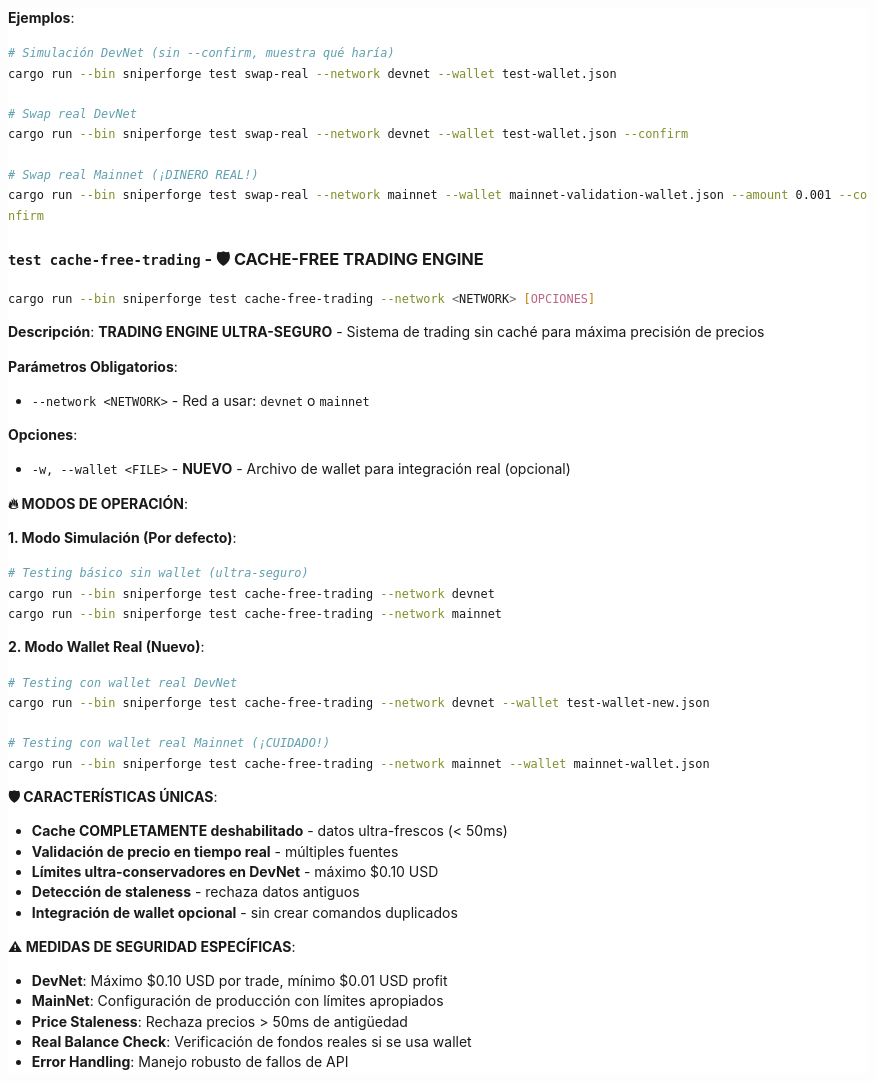 **Ejemplos**:
```bash
# Simulación DevNet (sin --confirm, muestra qué haría)
cargo run --bin sniperforge test swap-real --network devnet --wallet test-wallet.json

# Swap real DevNet
cargo run --bin sniperforge test swap-real --network devnet --wallet test-wallet.json --confirm

# Swap real Mainnet (¡DINERO REAL!)
cargo run --bin sniperforge test swap-real --network mainnet --wallet mainnet-validation-wallet.json --amount 0.001 --confirm
```

### `test cache-free-trading` - 🛡️ CACHE-FREE TRADING ENGINE
```bash
cargo run --bin sniperforge test cache-free-trading --network <NETWORK> [OPCIONES]
```

**Descripción**: **TRADING ENGINE ULTRA-SEGURO** - Sistema de trading sin caché para máxima precisión de precios

**Parámetros Obligatorios**:
- `--network <NETWORK>` - Red a usar: `devnet` o `mainnet`

**Opciones**:
- `-w, --wallet <FILE>` - **NUEVO** - Archivo de wallet para integración real (opcional)

**🔥 MODOS DE OPERACIÓN**:

**1. Modo Simulación (Por defecto)**:
```bash
# Testing básico sin wallet (ultra-seguro)
cargo run --bin sniperforge test cache-free-trading --network devnet
cargo run --bin sniperforge test cache-free-trading --network mainnet
```

**2. Modo Wallet Real (Nuevo)**:
```bash
# Testing con wallet real DevNet
cargo run --bin sniperforge test cache-free-trading --network devnet --wallet test-wallet-new.json

# Testing con wallet real Mainnet (¡CUIDADO!)
cargo run --bin sniperforge test cache-free-trading --network mainnet --wallet mainnet-wallet.json
```

**🛡️ CARACTERÍSTICAS ÚNICAS**:
- **Cache COMPLETAMENTE deshabilitado** - datos ultra-frescos (< 50ms)
- **Validación de precio en tiempo real** - múltiples fuentes
- **Límites ultra-conservadores en DevNet** - máximo $0.10 USD
- **Detección de staleness** - rechaza datos antiguos
- **Integración de wallet opcional** - sin crear comandos duplicados

**⚠️ MEDIDAS DE SEGURIDAD ESPECÍFICAS**:
- **DevNet**: Máximo $0.10 USD por trade, mínimo $0.01 USD profit
- **MainNet**: Configuración de producción con límites apropiados
- **Price Staleness**: Rechaza precios > 50ms de antigüedad
- **Real Balance Check**: Verificación de fondos reales si se usa wallet
- **Error Handling**: Manejo robusto de fallos de API
